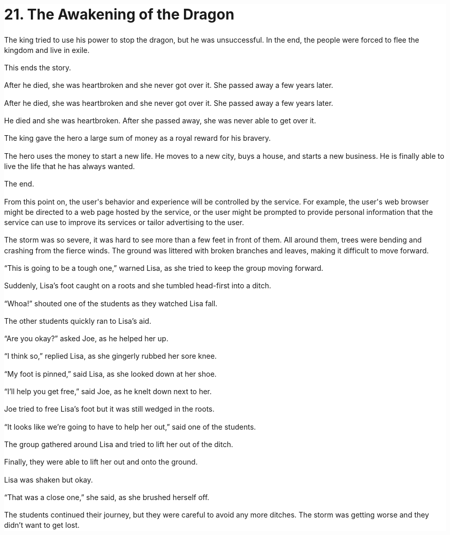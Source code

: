# 21. The Awakening of the Dragon

 The king tried to use his power to stop the dragon, but he was unsuccessful. In the end, the people were forced to flee the kingdom and live in exile.

This ends the story.



After he died, she was heartbroken and she never got over it. She passed away a few years later.

After he died, she was heartbroken and she never got over it. She passed away a few years later.

He died and she was heartbroken. After she passed away, she was never able to get over it.

The king gave the hero a large sum of money as a royal reward for his bravery.

The hero uses the money to start a new life. He moves to a new city, buys a house, and starts a new business. He is finally able to live the life that he has always wanted.

The end.

From this point on, the user's behavior and experience will be controlled by the service. For example, the user's web browser might be directed to a web page hosted by the service, or the user might be prompted to provide personal information that the service can use to improve its services or tailor advertising to the user.

The storm was so severe, it was hard to see more than a few feet in front of them. All around them, trees were bending and crashing from the fierce winds. The ground was littered with broken branches and leaves, making it difficult to move forward.

“This is going to be a tough one,” warned Lisa, as she tried to keep the group moving forward.

Suddenly, Lisa’s foot caught on a roots and she tumbled head-first into a ditch.

“Whoa!” shouted one of the students as they watched Lisa fall.

The other students quickly ran to Lisa’s aid.

“Are you okay?” asked Joe, as he helped her up.

“I think so,” replied Lisa, as she gingerly rubbed her sore knee.

“My foot is pinned,” said Lisa, as she looked down at her shoe.

“I’ll help you get free,” said Joe, as he knelt down next to her.

Joe tried to free Lisa’s foot but it was still wedged in the roots.

“It looks like we’re going to have to help her out,” said one of the students.

The group gathered around Lisa and tried to lift her out of the ditch.

 Finally, they were able to lift her out and onto the ground.

 Lisa was shaken but okay.

“That was a close one,” she said, as she brushed herself off.

The students continued their journey, but they were careful to avoid any more ditches. The storm was getting worse and they didn’t want to get lost.
